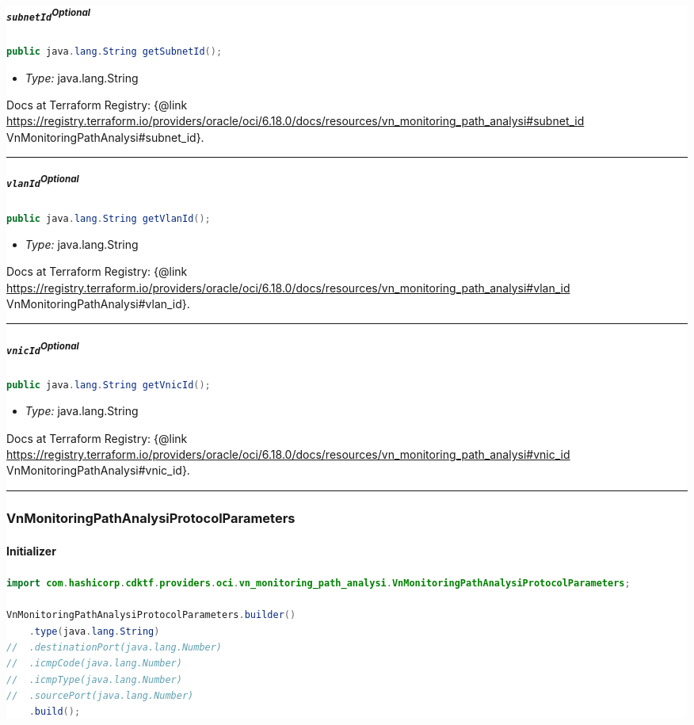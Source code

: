 ##### `subnetId`<sup>Optional</sup> <a name="subnetId" id="rhizo-co-terraform-provider-oci.vnMonitoringPathAnalysi.VnMonitoringPathAnalysiDestinationEndpoint.property.subnetId"></a>

```java
public java.lang.String getSubnetId();
```

- *Type:* java.lang.String

Docs at Terraform Registry: {@link https://registry.terraform.io/providers/oracle/oci/6.18.0/docs/resources/vn_monitoring_path_analysi#subnet_id VnMonitoringPathAnalysi#subnet_id}.

---

##### `vlanId`<sup>Optional</sup> <a name="vlanId" id="rhizo-co-terraform-provider-oci.vnMonitoringPathAnalysi.VnMonitoringPathAnalysiDestinationEndpoint.property.vlanId"></a>

```java
public java.lang.String getVlanId();
```

- *Type:* java.lang.String

Docs at Terraform Registry: {@link https://registry.terraform.io/providers/oracle/oci/6.18.0/docs/resources/vn_monitoring_path_analysi#vlan_id VnMonitoringPathAnalysi#vlan_id}.

---

##### `vnicId`<sup>Optional</sup> <a name="vnicId" id="rhizo-co-terraform-provider-oci.vnMonitoringPathAnalysi.VnMonitoringPathAnalysiDestinationEndpoint.property.vnicId"></a>

```java
public java.lang.String getVnicId();
```

- *Type:* java.lang.String

Docs at Terraform Registry: {@link https://registry.terraform.io/providers/oracle/oci/6.18.0/docs/resources/vn_monitoring_path_analysi#vnic_id VnMonitoringPathAnalysi#vnic_id}.

---

### VnMonitoringPathAnalysiProtocolParameters <a name="VnMonitoringPathAnalysiProtocolParameters" id="rhizo-co-terraform-provider-oci.vnMonitoringPathAnalysi.VnMonitoringPathAnalysiProtocolParameters"></a>

#### Initializer <a name="Initializer" id="rhizo-co-terraform-provider-oci.vnMonitoringPathAnalysi.VnMonitoringPathAnalysiProtocolParameters.Initializer"></a>

```java
import com.hashicorp.cdktf.providers.oci.vn_monitoring_path_analysi.VnMonitoringPathAnalysiProtocolParameters;

VnMonitoringPathAnalysiProtocolParameters.builder()
    .type(java.lang.String)
//  .destinationPort(java.lang.Number)
//  .icmpCode(java.lang.Number)
//  .icmpType(java.lang.Number)
//  .sourcePort(java.lang.Number)
    .build();
```
